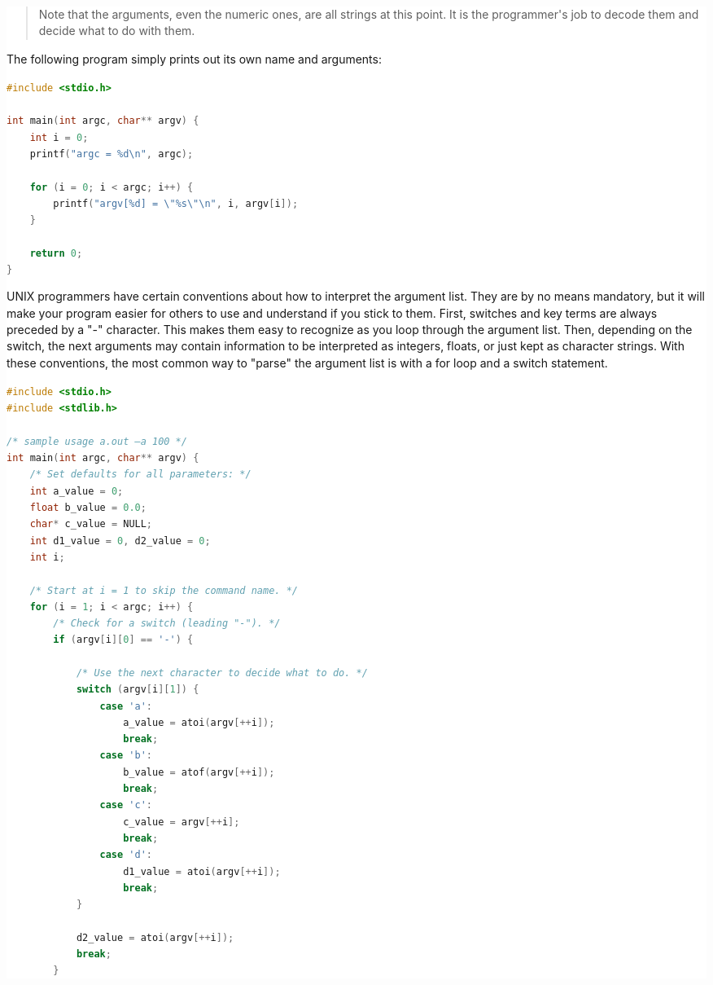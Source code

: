 > Note that the arguments, even the numeric ones, are all strings at this point. It is
> the programmer's job to decode them and decide what to do with them.

The following program simply prints out its own name and arguments:

```c
#include <stdio.h>

int main(int argc, char** argv) {
    int i = 0;
    printf("argc = %d\n", argc);

    for (i = 0; i < argc; i++) {
        printf("argv[%d] = \"%s\"\n", i, argv[i]);
    }

    return 0;
}
```

UNIX programmers have certain conventions about how to interpret the argument list. They
are by no means mandatory, but it will make your program easier for others to use and
understand if you stick to them. First, switches and key terms are always preceded by a
"-" character. This makes them easy to recognize as you loop through the argument list.
Then, depending on the switch, the next arguments may contain information to be
interpreted as integers, floats, or just kept as character strings. With these
conventions, the most common way to "parse" the argument list is with a for loop and a
switch statement.

```c
#include <stdio.h>
#include <stdlib.h>

/* sample usage a.out –a 100 */
int main(int argc, char** argv) {
    /* Set defaults for all parameters: */
    int a_value = 0;
    float b_value = 0.0;
    char* c_value = NULL;
    int d1_value = 0, d2_value = 0;
    int i;

    /* Start at i = 1 to skip the command name. */
    for (i = 1; i < argc; i++) {
        /* Check for a switch (leading "-"). */
        if (argv[i][0] == '-') {

            /* Use the next character to decide what to do. */
            switch (argv[i][1]) {
                case 'a':
                    a_value = atoi(argv[++i]);
                    break;
                case 'b':
                    b_value = atof(argv[++i]);
                    break;
                case 'c':
                    c_value = argv[++i];
                    break;
                case 'd':
                    d1_value = atoi(argv[++i]);
                    break;
            }

            d2_value = atoi(argv[++i]);
            break;
        }
```